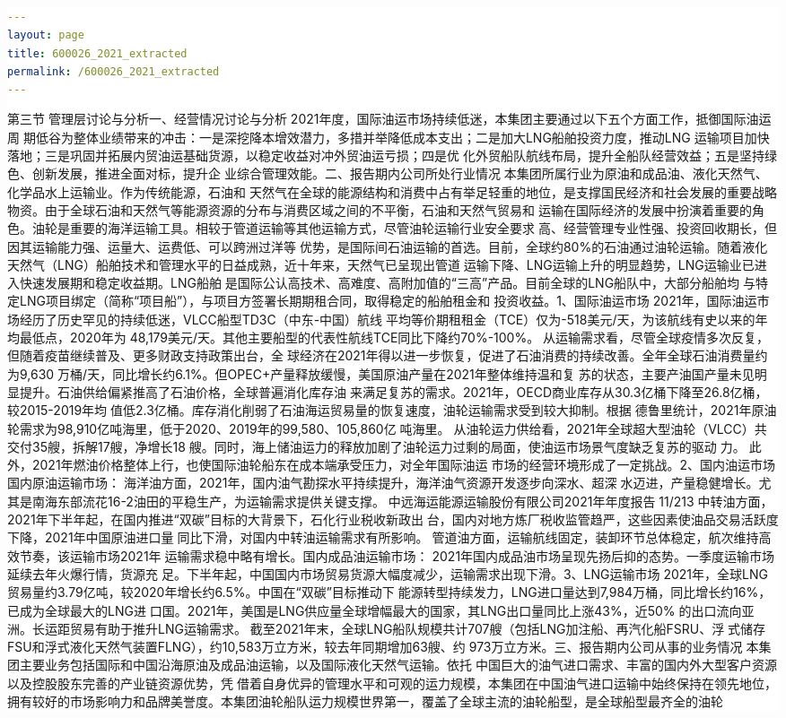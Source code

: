 ```yaml
---
layout: page
title: 600026_2021_extracted
permalink: /600026_2021_extracted
---
```


第三节
管理层讨论与分析一、经营情况讨论与分析
2021年度，国际油运市场持续低迷，本集团主要通过以下五个方面工作，抵御国际油运周
期低谷为整体业绩带来的冲击：一是深挖降本增效潜力，多措并举降低成本支出；二是加大LNG船舶投资力度，推动LNG
运输项目加快落地；三是巩固并拓展内贸油运基础货源，以稳定收益对冲外贸油运亏损；四是优
化外贸船队航线布局，提升全船队经营效益；五是坚持绿色、创新发展，推进全面对标，提升企
业综合管理效能。二、报告期内公司所处行业情况
本集团所属行业为原油和成品油、液化天然气、化学品水上运输业。作为传统能源，石油和
天然气在全球的能源结构和消费中占有举足轻重的地位，是支撑国民经济和社会发展的重要战略
物资。由于全球石油和天然气等能源资源的分布与消费区域之间的不平衡，石油和天然气贸易和
运输在国际经济的发展中扮演着重要的角色。油轮是重要的海洋运输工具。相较于管道运输等其他运输方式，尽管油轮运输行业安全要求
高、经营管理专业性强、投资回收期长，但因其运输能力强、运量大、运费低、可以跨洲过洋等
优势，是国际间石油运输的首选。目前，全球约80%的石油通过油轮运输。随着液化天然气（LNG）船舶技术和管理水平的日益成熟，近十年来，天然气已呈现出管道
运输下降、LNG运输上升的明显趋势，LNG运输业已进入快速发展期和稳定收益期。LNG船舶
是国际公认高技术、高难度、高附加值的“三高”产品。目前全球的LNG船队中，大部分船舶均
与特定LNG项目绑定（简称“项目船”），与项目方签署长期期租合同，取得稳定的船舶租金和
投资收益。1、国际油运市场
2021年，国际油运市场经历了历史罕见的持续低迷，VLCC船型TD3C（中东-中国）航线
平均等价期租租金（TCE）仅为-518美元/天，为该航线有史以来的年均最低点，2020年为
48,179美元/天。其他主要船型的代表性航线TCE同比下降约70%-100%。
从运输需求看，尽管全球疫情多次反复，但随着疫苗继续普及、更多财政支持政策出台，全
球经济在2021年得以进一步恢复，促进了石油消费的持续改善。全年全球石油消费量约为9,630
万桶/天，同比增长约6.1%。但OPEC+产量释放缓慢，美国原油产量在2021年整体维持温和复
苏的状态，主要产油国产量未见明显提升。石油供给偏紧推高了石油价格，全球普遍消化库存油
来满足复苏的需求。2021年，OECD商业库存从30.3亿桶下降至26.8亿桶，较2015-2019年均
值低2.3亿桶。库存消化削弱了石油海运贸易量的恢复速度，油轮运输需求受到较大抑制。根据
德鲁里统计，2021年原油轮需求为98,910亿吨海里，低于2020、2019年的99,580、105,860亿
吨海里。
从油轮运力供给看，2021年全球超大型油轮（VLCC）共交付35艘，拆解17艘，净增长18
艘。同时，海上储油运力的释放加剧了油轮运力过剩的局面，使油运市场景气度缺乏复苏的驱动
力。
此外，2021年燃油价格整体上行，也使国际油轮船东在成本端承受压力，对全年国际油运
市场的经营环境形成了一定挑战。2、国内油运市场
国内原油运输市场：
海洋油方面，2021年，国内油气勘探水平持续提升，海洋油气资源开发逐步向深水、超深
水迈进，产量稳健增长。尤其是南海东部流花16-2油田的平稳生产，为运输需求提供关键支撑。
中远海运能源运输股份有限公司2021年年度报告
11/213
中转油方面，2021年下半年起，在国内推进“双碳”目标的大背景下，石化行业税收新政出
台，国内对地方炼厂税收监管趋严，这些因素使油品交易活跃度下降，2021年中国原油进口量
同比下滑，对国内中转油运输需求有所影响。
管道油方面，运输航线固定，装卸环节总体稳定，航次维持高效节奏，该运输市场2021年
运输需求稳中略有增长。国内成品油运输市场：
2021年国内成品油市场呈现先扬后抑的态势。一季度运输市场延续去年火爆行情，货源充
足。下半年起，中国国内市场贸易货源大幅度减少，运输需求出现下滑。3、LNG运输市场
2021年，全球LNG贸易量约3.79亿吨，较2020年增长约6.5%。中国在“双碳”目标推动下
能源转型持续发力，LNG进口量达到7,984万桶，同比增长约16%，已成为全球最大的LNG进
口国。2021年，美国是LNG供应量全球增幅最大的国家，其LNG出口量同比上涨43%，近50%
的出口流向亚洲。长运距贸易有助于推升LNG运输需求。
截至2021年末，全球LNG船队规模共计707艘（包括LNG加注船、再汽化船FSRU、浮
式储存FSU和浮式液化天然气装置FLNG），约10,583万立方米，较去年同期增加63艘、约
973万立方米。三、报告期内公司从事的业务情况
本集团主要业务包括国际和中国沿海原油及成品油运输，以及国际液化天然气运输。依托
中国巨大的油气进口需求、丰富的国内外大型客户资源以及控股股东完善的产业链资源优势，凭
借着自身优异的管理水平和可观的运力规模，本集团在中国油气进口运输中始终保持在领先地位，
拥有较好的市场影响力和品牌美誉度。本集团油轮船队运力规模世界第一，覆盖了全球主流的油轮船型，是全球船型最齐全的油轮